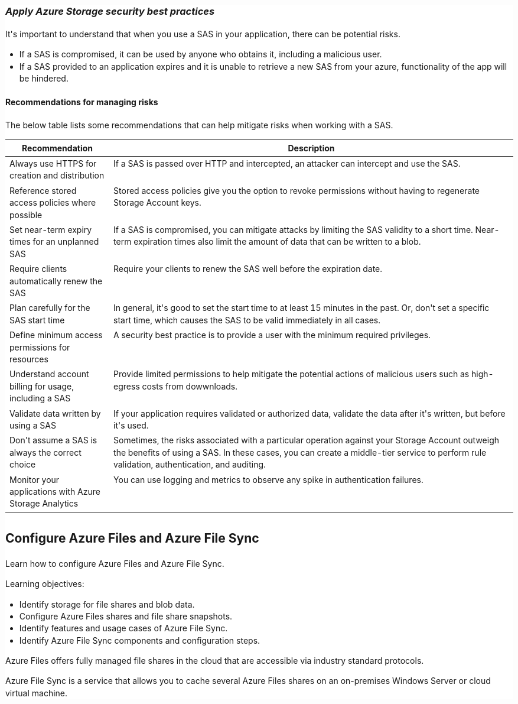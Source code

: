 ### _Apply Azure Storage security best practices_
It's important to understand that when you use a SAS in your application, there can be potential risks.

* If a SAS is compromised, it can be used by anyone who obtains it, including a malicious user.
* If a SAS provided to an application expires and it is unable to retrieve a new SAS from your azure, functionality of the app will be hindered.

#### Recommendations for managing risks
The below table lists some recommendations that can help mitigate risks when working with a SAS.

Recommendation | Description
--- | ---
Always use HTTPS for creation and distribution | If a SAS is passed over HTTP and intercepted, an attacker can intercept and use the SAS.
Reference stored access policies where possible | Stored access policies give you the option to revoke permissions without having to regenerate Storage Account keys.
Set near-term expiry times for an unplanned SAS | If a SAS is compromised, you can mitigate attacks by limiting the SAS validity to a short time. Near-term expiration times also limit the amount of data that can be written to a blob.
Require clients automatically renew the SAS | Require your clients to renew the SAS well before the expiration date.
Plan carefully for the SAS start time | In general, it's good to set the start time to at least 15 minutes in the past. Or, don't set a specific start time, which causes the SAS to be valid immediately in all cases.
Define minimum access permissions for resources | A security best practice is to provide a user with the minimum required privileges.
Understand account billing for usage, including a SAS | Provide limited permissions to help mitigate the potential actions of malicious users such as high-egress costs from dowwnloads.
Validate data written by using a SAS | If your application requires validated or authorized data, validate the data after it's written, but before it's used.
Don't assume a SAS is always the correct choice | Sometimes, the risks associated with a particular operation against your Storage Account outweigh the benefits of using a SAS. In these cases, you can create a middle-tier service to perform rule validation, authentication, and auditing.
Monitor your applications with Azure Storage Analytics | You can use logging and metrics to observe any spike in authentication failures.


## Configure Azure Files and Azure File Sync
Learn how to configure Azure Files and Azure File Sync.

Learning objectives:

* Identify storage for file shares and blob data.
* Configure Azure Files shares and file share snapshots.
* Identify features and usage cases of Azure File Sync.
* Identify Azure File Sync components and configuration steps.

Azure Files offers fully managed file shares in the cloud that are accessible via industry standard protocols. 

Azure File Sync is a service that allows you to cache several Azure Files shares on an on-premises Windows Server or cloud virtual machine.
